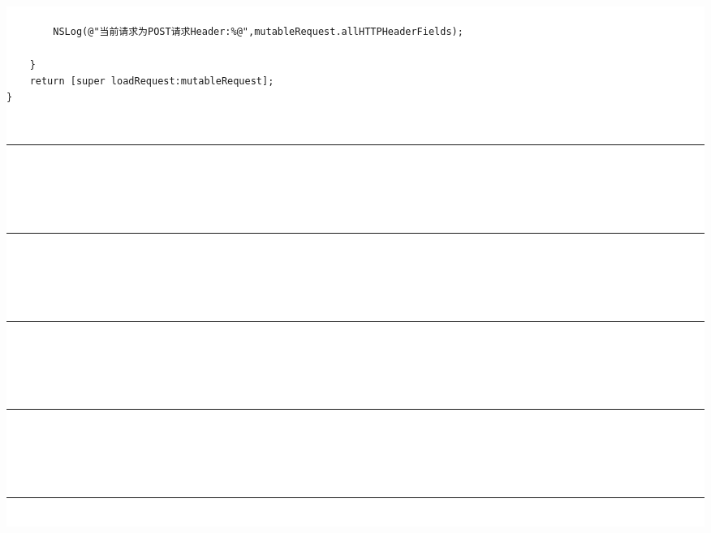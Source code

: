 ```
        
        NSLog(@"当前请求为POST请求Header:%@",mutableRequest.allHTTPHeaderFields);
        
    }
    return [super loadRequest:mutableRequest];
}
```



<br/>

***
<br/>

> <h1 id=''></h1>





<br/>

***
<br/>

> <h1 id=''></h1>




<br/>

***
<br/>

> <h1 id=''></h1>




<br/>

***
<br/>

> <h1 id=''></h1>


<br/>

***
<br/>

> <h1 id=''></h1>












